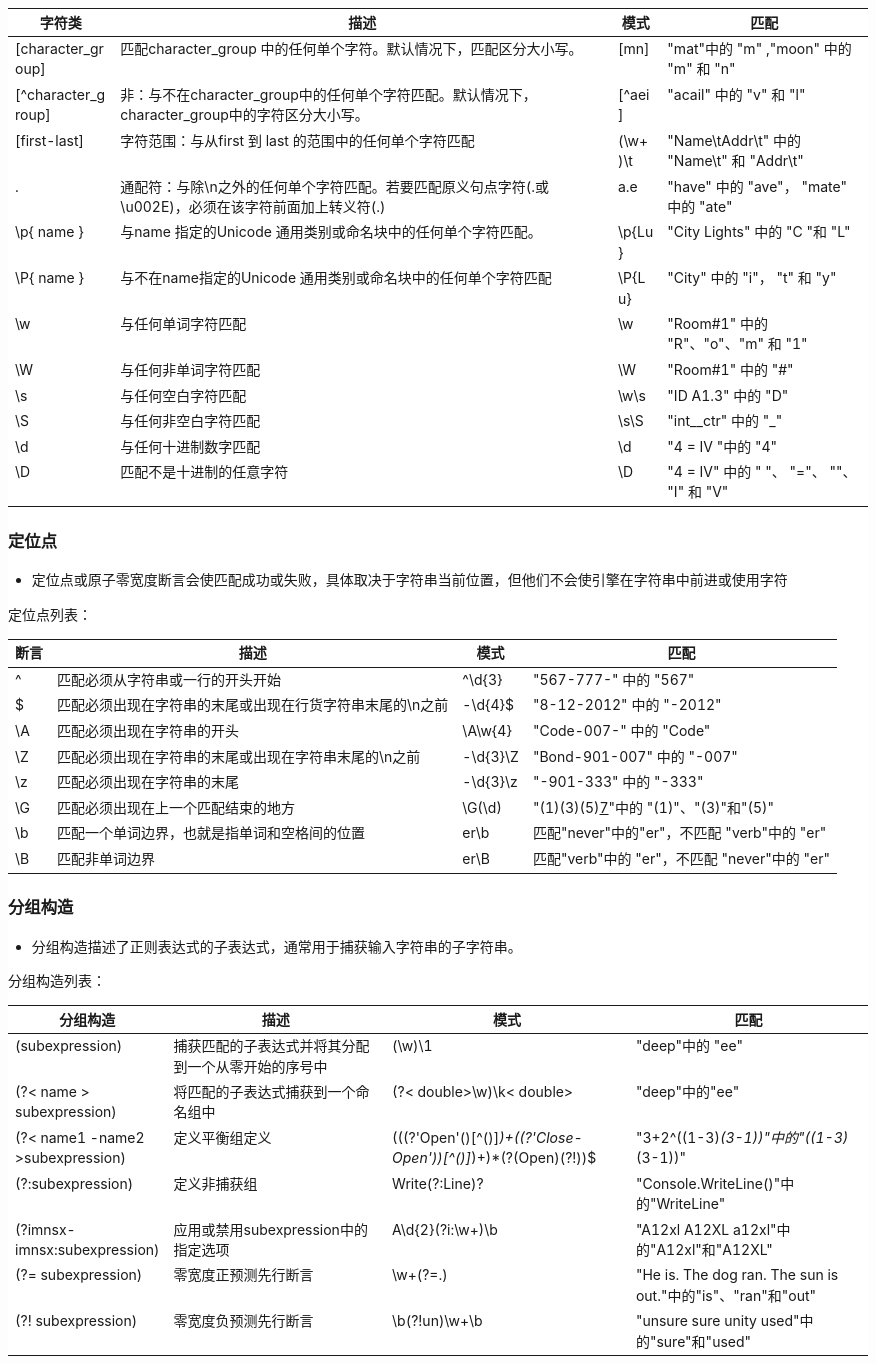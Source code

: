 | 字符类 	| 描述			| 模式	 	| 匹配 		|
| ------------- | --------------------- | ------------- | ------------- |
| [character_group] | 匹配character_group 中的任何单个字符。默认情况下，匹配区分大小写。 | [mn] | "mat"中的 "m" ,"moon" 中的 "m" 和 "n" |
| [^character_group] | 非：与不在character_group中的任何单个字符匹配。默认情况下，character_group中的字符区分大小写。 | [^aei] | "acail" 中的 "v" 和 "l" |
| [first-last] | 字符范围：与从first 到 last 的范围中的任何单个字符匹配 | (\w+)\t | "Name\tAddr\t" 中的 "Name\t" 和 "Addr\t" |
| .  | 通配符：与除\n之外的任何单个字符匹配。若要匹配原义句点字符(.或\u002E)，必须在该字符前面加上转义符(\.) | a.e | "have" 中的 "ave"， "mate" 中的 "ate" |
| \p{ name } | 与name 指定的Unicode 通用类别或命名块中的任何单个字符匹配。 | \p{Lu} | "City Lights" 中的 "C "和 "L" |
|\P{ name } | 与不在name指定的Unicode 通用类别或命名块中的任何单个字符匹配 | \P{Lu} | "City" 中的 "i"， "t" 和 "y" |
| \w | 与任何单词字符匹配 | \w | "Room#1" 中的 "R"、"o"、"m" 和 "1" |
| \W | 与任何非单词字符匹配 | \W | "Room#1" 中的 "#" |
| \s | 与任何空白字符匹配 | \w\s | "ID A1.3" 中的 "D" |
| \S | 与任何非空白字符匹配 | \s\S | "int__ctr" 中的 "_" |
| \d | 与任何十进制数字匹配 | \d | "4 = IV "中的 "4" |
| \D | 匹配不是十进制的任意字符 | \D | "4 = IV" 中的 " "、 "="、 ""、 "I" 和 "V" |

### 定位点
* 定位点或原子零宽度断言会使匹配成功或失败，具体取决于字符串当前位置，但他们不会使引擎在字符串中前进或使用字符

定位点列表：

| 断言 | 描述         |  模式       |  匹配     |
| ---- | ------------ | ----------- | --------- |
| ^  | 匹配必须从字符串或一行的开头开始 | ^\d{3} | "567-777-" 中的 "567" |
| $  | 匹配必须出现在字符串的末尾或出现在行货字符串末尾的\n之前 | -\d{4}$ | "8-12-2012" 中的 "-2012" |
| \A | 匹配必须出现在字符串的开头 | \A\w{4} | "Code-007-" 中的 "Code" |
| \Z | 匹配必须出现在字符串的末尾或出现在字符串末尾的\n之前 | -\d{3}\Z | "Bond-901-007" 中的 "-007" |
| \z | 匹配必须出现在字符串的末尾 | -\d{3}\z | "-901-333" 中的 "-333" |
| \G | 匹配必须出现在上一个匹配结束的地方 | \G\(\d\) | "(1)(3)(5)[7](9)"中的 "(1)"、"(3)"和"(5)" |
| \b | 匹配一个单词边界，也就是指单词和空格间的位置 | er\b | 匹配"never"中的"er"，不匹配 "verb"中的 "er" |
| \B | 匹配非单词边界 | er\B | 匹配"verb"中的 "er"，不匹配 "never"中的 "er" |

### 分组构造
* 分组构造描述了正则表达式的子表达式，通常用于捕获输入字符串的子字符串。

分组构造列表：

| 分组构造 | 描述 | 模式 | 匹配 |
| -------- | ---- | ---- | ---- |
| (subexpression) | 捕获匹配的子表达式并将其分配到一个从零开始的序号中 | (\w)\1 | "deep"中的 "ee" | 
| (?< name > subexpression) | 将匹配的子表达式捕获到一个命名组中 | (?< double>\w)\k< double> | "deep"中的"ee" |
| (?< name1 -name2 >subexpression) |  定义平衡组定义 | (((?'Open'\()[^\(\)]*)+((?'Close-Open'\))[^\(\)]*)+)*(?(Open)(?!))$ | "3+2^((1-3)*(3-1))"中的"((1-3)*(3-1))" |
| (?:subexpression) | 定义非捕获组 | Write(?:Line)? | "Console.WriteLine()"中的"WriteLine" |
| (?imnsx-imnsx:subexpression) | 应用或禁用subexpression中的指定选项 | A\d{2}(?i:\w+)\b | "A12xl A12XL a12xl"中的"A12xl"和"A12XL" |
| (?= subexpression) | 零宽度正预测先行断言 | \w+(?=\.) | "He is. The dog ran. The sun is out."中的"is"、"ran"和"out" |
| (?! subexpression) | 零宽度负预测先行断言 | \b(?!un)\w+\b | "unsure sure unity used"中的"sure"和"used" |
